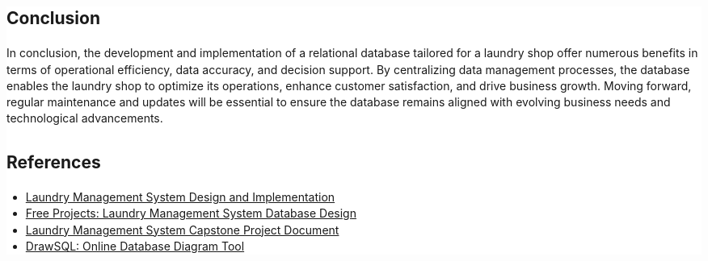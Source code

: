 ## Conclusion

In conclusion, the development and implementation of a relational database tailored for a laundry shop offer numerous benefits in terms of operational efficiency, data accuracy, and decision support. By centralizing data management processes, the database enables the laundry shop to optimize its operations, enhance customer satisfaction, and drive business growth. Moving forward, regular maintenance and updates will be essential to ensure the database remains aligned with evolving business needs and technological advancements.

## References

- [Laundry Management System Design and Implementation](https://www.academia.edu/41847521/Laundry_Management_System_Design_and_Implementation)
- [Free Projects: Laundry Management System Database Design](https://itsourcecode.com/free-projects/database-design-projects/laundry-management-system-database-design/)
- [Laundry Management System Capstone Project Document](https://capstoneguide.com/laundry-management-system-capstone-project-document/)
- [DrawSQL: Online Database Diagram Tool](https://drawsql.app/)




